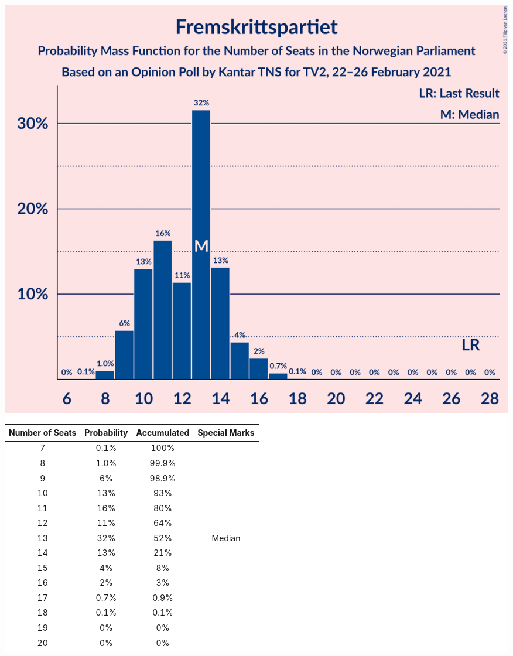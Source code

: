 ![Graph with seats probability mass function not yet produced](2021-02-26-KantarTNS-seats-pmf-fremskrittspartiet.png "Seats Probability Mass Function")

| Number of Seats | Probability | Accumulated | Special Marks |
|:---------------:|:-----------:|:-----------:|:-------------:|
| 7 | 0.1% | 100% |  |
| 8 | 1.0% | 99.9% |  |
| 9 | 6% | 98.9% |  |
| 10 | 13% | 93% |  |
| 11 | 16% | 80% |  |
| 12 | 11% | 64% |  |
| 13 | 32% | 52% | Median |
| 14 | 13% | 21% |  |
| 15 | 4% | 8% |  |
| 16 | 2% | 3% |  |
| 17 | 0.7% | 0.9% |  |
| 18 | 0.1% | 0.1% |  |
| 19 | 0% | 0% |  |
| 20 | 0% | 0% |  |